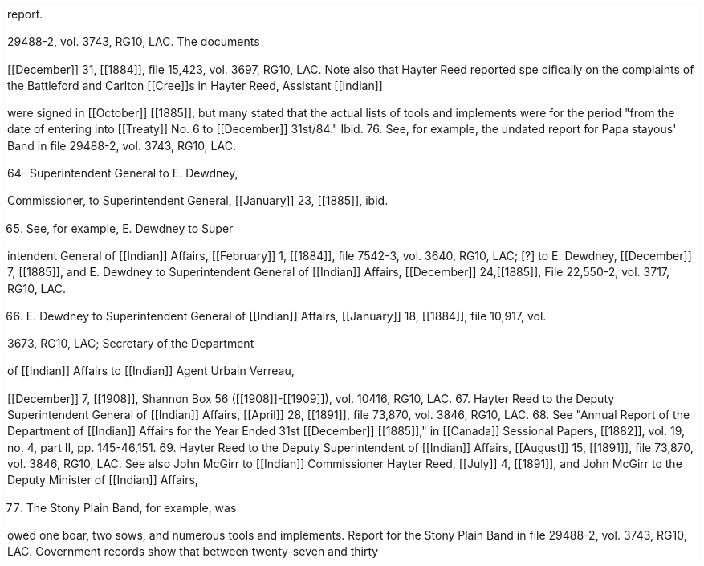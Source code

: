 report.

29488-2, vol. 3743, RG10, LAC. The documents

[[December]] 31, [[1884]], file 15,423, vol. 3697, RG10,
LAC. Note also that Hayter Reed reported spe
cifically on the complaints of the Battleford and
Carlton [[Cree]]s in Hayter Reed, Assistant [[Indian]]

were signed in [[October]] [[1885]], but many stated that
the actual lists of tools and implements were for the
period "from the date of entering into [[Treaty]] No. 6
to [[December]] 31st/84." Ibid.
76. See, for example, the undated report for Papa
stayous' Band in file 29488-2, vol. 3743, RG10, LAC.

64- Superintendent General to E. Dewdney,

Commissioner, to Superintendent General, [[January]]
23, [[1885]], ibid.

65. See, for example, E. Dewdney to Super

intendent General of [[Indian]] Affairs, [[February]] 1,
[[1884]], file 7542-3, vol. 3640, RG10, LAC; [?] to E.
Dewdney, [[December]] 7, [[1885]], and E. Dewdney to
Superintendent General of [[Indian]] Affairs, [[December]]
24,[[1885]], File 22,550-2, vol. 3717, RG10, LAC.

66. E. Dewdney to Superintendent General of
[[Indian]] Affairs, [[January]] 18, [[1884]], file 10,917, vol.

3673, RG10, LAC; Secretary of the Department

of [[Indian]] Affairs to [[Indian]] Agent Urbain Verreau,

[[December]] 7, [[1908]], Shannon Box 56 ([[1908]]-[[1909]]),
vol. 10416, RG10, LAC.
67. Hayter Reed to the Deputy Superintendent
General of [[Indian]] Affairs, [[April]] 28, [[1891]], file
73,870, vol. 3846, RG10, LAC.
68. See "Annual Report of the Department of
[[Indian]] Affairs for the Year Ended 31st [[December]]
[[1885]]," in [[Canada]] Sessional Papers, [[1882]], vol. 19, no.
4, part II, pp. 145-46,151.
69. Hayter Reed to the Deputy Superintendent
of [[Indian]] Affairs, [[August]] 15, [[1891]], file 73,870, vol.
3846, RG10, LAC. See also John McGirr to [[Indian]]
Commissioner Hayter Reed, [[July]] 4, [[1891]], and John
McGirr to the Deputy Minister of [[Indian]] Affairs,

77. The Stony Plain Band, for example, was

owed one boar, two sows, and numerous tools and
implements. Report for the Stony Plain Band in
file 29488-2, vol. 3743, RG10, LAC. Government
records show that between twenty-seven and thirty
